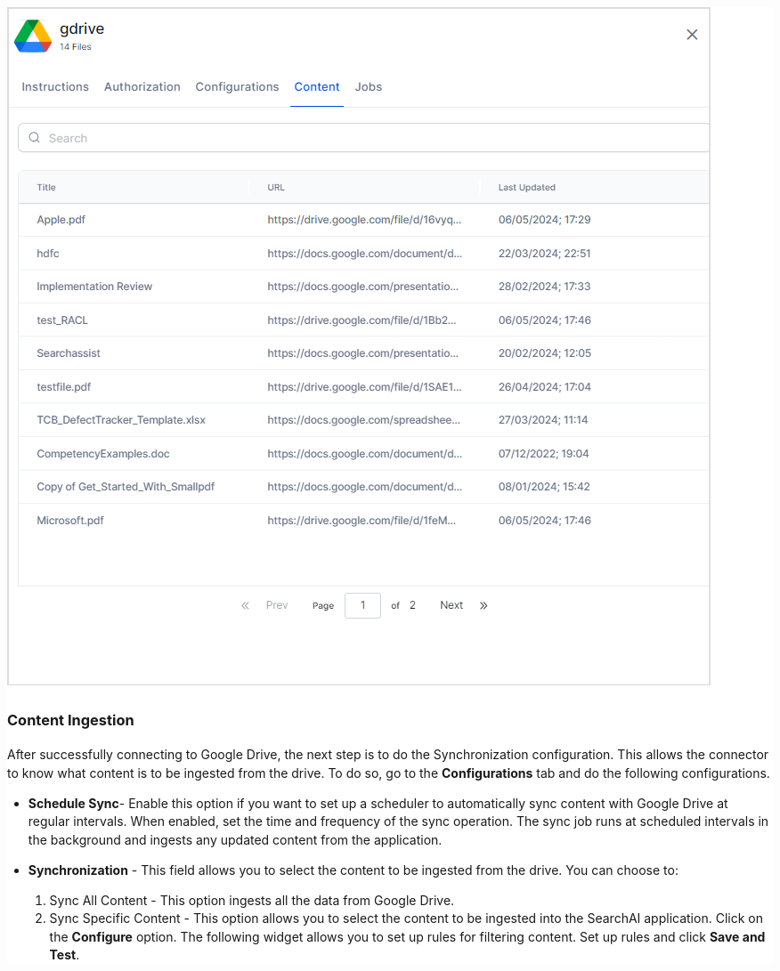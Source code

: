 ![Content](images/googledrive/content-tab.png "Content")

### Content Ingestion 

After successfully connecting to Google Drive, the next step is to do the Synchronization configuration. This allows the connector to know what content is to be ingested from the drive. To do so, go to the **Configurations** tab and do the following configurations. 

* **Schedule Sync**- Enable this option if you want to set up a scheduler to automatically sync content with Google Drive at regular intervals. When enabled, set the time and frequency of the sync operation. The sync job runs at scheduled intervals in the background and ingests any updated content from the application. 

* **Synchronization** - This field allows you to select the content to be ingested from the drive. You can choose to:
    1. Sync All Content - This option ingests all the data from Google Drive. 
    2. Sync Specific Content - This option allows you to select the content to be ingested into the SearchAI application. Click on the **Configure** option. The following widget allows you to set up rules for filtering content. Set up rules and click **Save and Test**.
